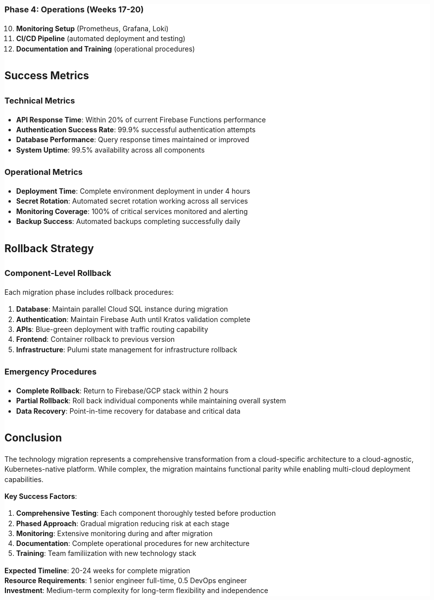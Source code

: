 ### Phase 4: Operations (Weeks 17-20)
10. **Monitoring Setup** (Prometheus, Grafana, Loki)
11. **CI/CD Pipeline** (automated deployment and testing)
12. **Documentation and Training** (operational procedures)

## Success Metrics

### Technical Metrics
- **API Response Time**: Within 20% of current Firebase Functions performance
- **Authentication Success Rate**: 99.9% successful authentication attempts
- **Database Performance**: Query response times maintained or improved  
- **System Uptime**: 99.5% availability across all components

### Operational Metrics
- **Deployment Time**: Complete environment deployment in under 4 hours
- **Secret Rotation**: Automated secret rotation working across all services  
- **Monitoring Coverage**: 100% of critical services monitored and alerting
- **Backup Success**: Automated backups completing successfully daily

## Rollback Strategy

### Component-Level Rollback
Each migration phase includes rollback procedures:

1. **Database**: Maintain parallel Cloud SQL instance during migration
2. **Authentication**: Maintain Firebase Auth until Kratos validation complete  
3. **APIs**: Blue-green deployment with traffic routing capability
4. **Frontend**: Container rollback to previous version
5. **Infrastructure**: Pulumi state management for infrastructure rollback

### Emergency Procedures
- **Complete Rollback**: Return to Firebase/GCP stack within 2 hours
- **Partial Rollback**: Roll back individual components while maintaining overall system
- **Data Recovery**: Point-in-time recovery for database and critical data

## Conclusion

The technology migration represents a comprehensive transformation from a cloud-specific architecture to a cloud-agnostic, Kubernetes-native platform. While complex, the migration maintains functional parity while enabling multi-cloud deployment capabilities.

**Key Success Factors**:
1. **Comprehensive Testing**: Each component thoroughly tested before production
2. **Phased Approach**: Gradual migration reducing risk at each stage
3. **Monitoring**: Extensive monitoring during and after migration
4. **Documentation**: Complete operational procedures for new architecture
5. **Training**: Team familiization with new technology stack

**Expected Timeline**: 20-24 weeks for complete migration  
**Resource Requirements**: 1 senior engineer full-time, 0.5 DevOps engineer  
**Investment**: Medium-term complexity for long-term flexibility and independence